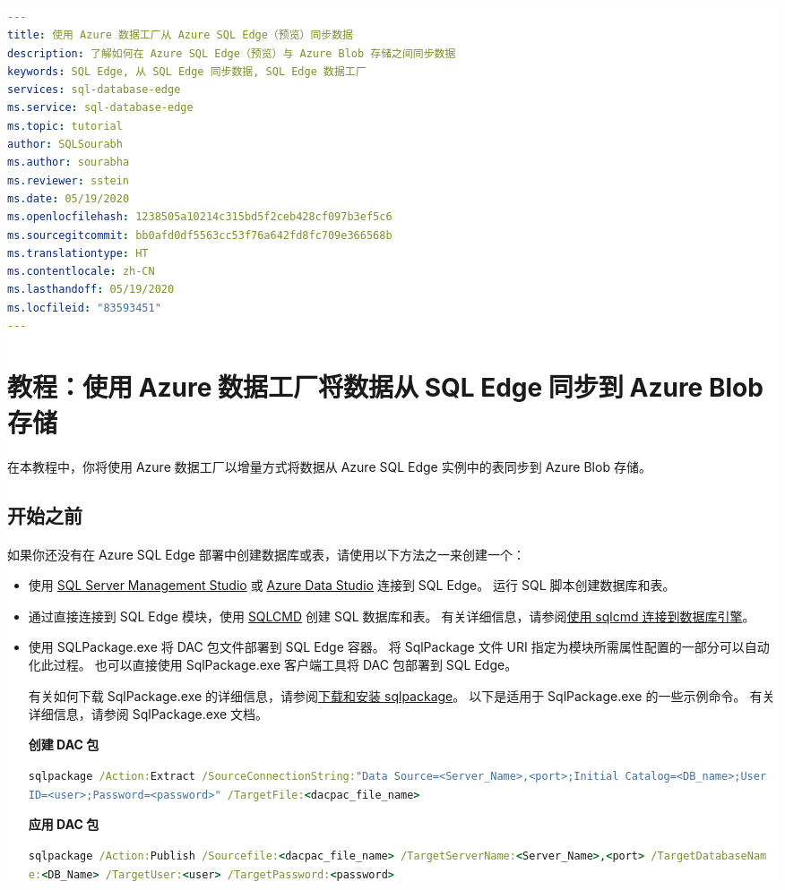 ```yaml
---
title: 使用 Azure 数据工厂从 Azure SQL Edge（预览）同步数据
description: 了解如何在 Azure SQL Edge（预览）与 Azure Blob 存储之间同步数据
keywords: SQL Edge, 从 SQL Edge 同步数据, SQL Edge 数据工厂
services: sql-database-edge
ms.service: sql-database-edge
ms.topic: tutorial
author: SQLSourabh
ms.author: sourabha
ms.reviewer: sstein
ms.date: 05/19/2020
ms.openlocfilehash: 1238505a10214c315bd5f2ceb428cf097b3ef5c6
ms.sourcegitcommit: bb0afd0df5563cc53f76a642fd8fc709e366568b
ms.translationtype: HT
ms.contentlocale: zh-CN
ms.lasthandoff: 05/19/2020
ms.locfileid: "83593451"
---
```

# <a name="tutorial-sync-data-from-sql-edge-to-azure-blob-storage-by-using-azure-data-factory"></a>教程：使用 Azure 数据工厂将数据从 SQL Edge 同步到 Azure Blob 存储

在本教程中，你将使用 Azure 数据工厂以增量方式将数据从 Azure SQL Edge 实例中的表同步到 Azure Blob 存储。

## <a name="before-you-begin"></a>开始之前

如果你还没有在 Azure SQL Edge 部署中创建数据库或表，请使用以下方法之一来创建一个：

* 使用 [SQL Server Management Studio](/sql/ssms/download-sql-server-management-studio-ssms/) 或 [Azure Data Studio](/sql/azure-data-studio/download/) 连接到 SQL Edge。 运行 SQL 脚本创建数据库和表。
* 通过直接连接到 SQL Edge 模块，使用 [SQLCMD](/sql/tools/sqlcmd-utility/) 创建 SQL 数据库和表。 有关详细信息，请参阅[使用 sqlcmd 连接到数据库引擎](/sql/ssms/scripting/sqlcmd-connect-to-the-database-engine/)。
* 使用 SQLPackage.exe 将 DAC 包文件部署到 SQL Edge 容器。 将 SqlPackage 文件 URI 指定为模块所需属性配置的一部分可以自动化此过程。 也可以直接使用 SqlPackage.exe 客户端工具将 DAC 包部署到 SQL Edge。

    有关如何下载 SqlPackage.exe 的详细信息，请参阅[下载和安装 sqlpackage](/sql/tools/sqlpackage-download/)。 以下是适用于 SqlPackage.exe 的一些示例命令。 有关详细信息，请参阅 SqlPackage.exe 文档。

    **创建 DAC 包**

    ```cmd
    sqlpackage /Action:Extract /SourceConnectionString:"Data Source=<Server_Name>,<port>;Initial Catalog=<DB_name>;User ID=<user>;Password=<password>" /TargetFile:<dacpac_file_name>
    ```

    **应用 DAC 包**

    ```cmd
    sqlpackage /Action:Publish /Sourcefile:<dacpac_file_name> /TargetServerName:<Server_Name>,<port> /TargetDatabaseName:<DB_Name> /TargetUser:<user> /TargetPassword:<password>
    ```
